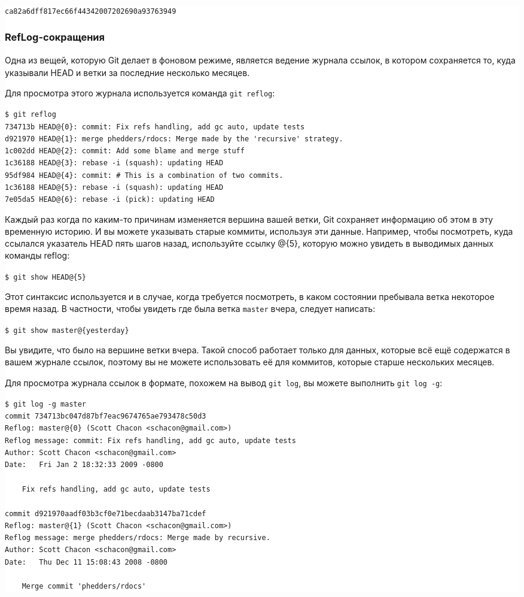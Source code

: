 ```console
ca82a6dff817ec66f44342007202690a93763949
```

### RefLog-сокращения

Одна из вещей, которую Git делает в фоновом режиме, является ведение журнала ссылок, в котором сохраняется то, куда указывали HEAD и ветки за последние несколько месяцев.

Для просмотра этого журнала используется команда `git reflog`:

```console
$ git reflog
734713b HEAD@{0}: commit: Fix refs handling, add gc auto, update tests
d921970 HEAD@{1}: merge phedders/rdocs: Merge made by the 'recursive' strategy.
1c002dd HEAD@{2}: commit: Add some blame and merge stuff
1c36188 HEAD@{3}: rebase -i (squash): updating HEAD
95df984 HEAD@{4}: commit: # This is a combination of two commits.
1c36188 HEAD@{5}: rebase -i (squash): updating HEAD
7e05da5 HEAD@{6}: rebase -i (pick): updating HEAD
```

Каждый раз когда по каким-то причинам изменяется вершина вашей ветки, Git сохраняет информацию об этом в эту временную историю. И вы можете указывать старые коммиты, используя эти данные. Например, чтобы посмотреть, куда ссылался указатель HEAD пять шагов назад, используйте ссылку @{5}, которую можно увидеть в выводимых данных команды reflog:

```console
$ git show HEAD@{5}
```

Этот синтаксис используется и в случае, когда требуется посмотреть, в каком состоянии пребывала ветка некоторое время назад. В частности, чтобы увидеть где была ветка `master` вчера, следует написать:

```console
$ git show master@{yesterday}
```

Вы увидите, что было на вершине ветки вчера. Такой способ работает только для данных, которые всё ещё содержатся в вашем журнале ссылок, поэтому вы не можете использовать её для коммитов, которые старше нескольких месяцев.

Для просмотра журнала ссылок в формате, похожем на вывод `git log`, вы можете выполнить `git log -g`:

```console
$ git log -g master
commit 734713bc047d87bf7eac9674765ae793478c50d3
Reflog: master@{0} (Scott Chacon <schacon@gmail.com>)
Reflog message: commit: Fix refs handling, add gc auto, update tests
Author: Scott Chacon <schacon@gmail.com>
Date:   Fri Jan 2 18:32:33 2009 -0800

    Fix refs handling, add gc auto, update tests

commit d921970aadf03b3cf0e71becdaab3147ba71cdef
Reflog: master@{1} (Scott Chacon <schacon@gmail.com>)
Reflog message: merge phedders/rdocs: Merge made by recursive.
Author: Scott Chacon <schacon@gmail.com>
Date:   Thu Dec 11 15:08:43 2008 -0800

    Merge commit 'phedders/rdocs'
```
